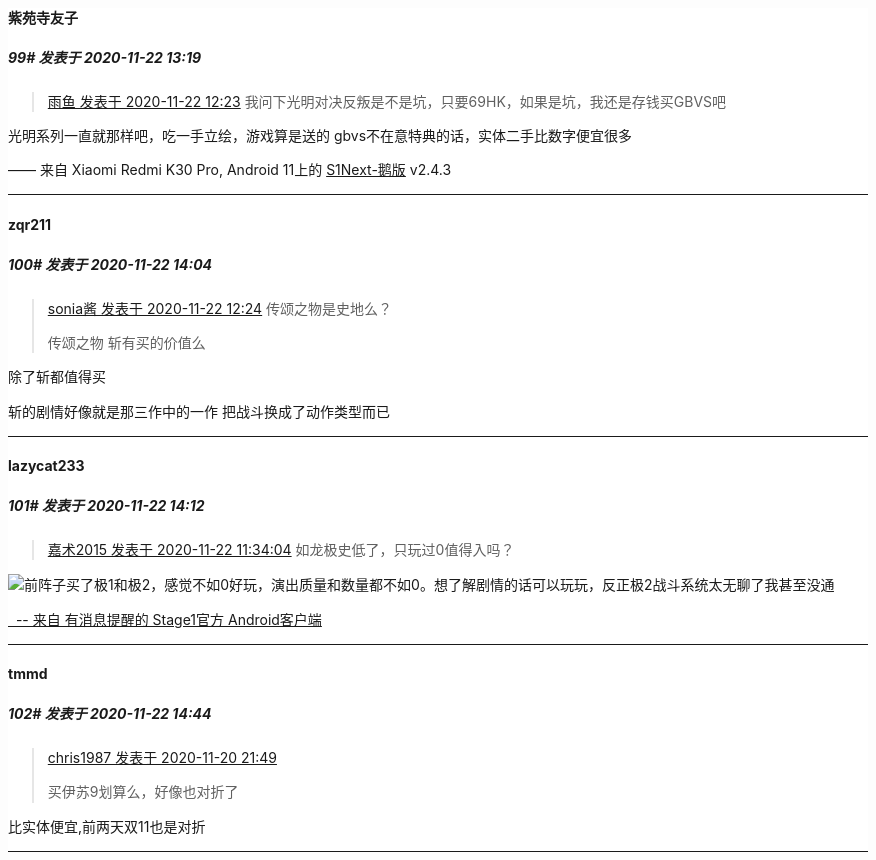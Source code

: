 ####  紫苑寺友子  
##### 99#       发表于 2020-11-22 13:19


<blockquote><a href="httphttps://bbs.saraba1st.com/2b/forum.php?mod=redirect&amp;goto=findpost&amp;pid=49479500&amp;ptid=1973368" target="_blank">雨鱼 发表于 2020-11-22 12:23</a>
我问下光明对决反叛是不是坑，只要69HK，如果是坑，我还是存钱买GBVS吧</blockquote>
光明系列一直就那样吧，吃一手立绘，游戏算是送的
gbvs不在意特典的话，实体二手比数字便宜很多

—— 来自 Xiaomi Redmi K30 Pro, Android 11上的 [S1Next-鹅版](https://github.com/ykrank/S1-Next/releases) v2.4.3


-----

####  zqr211  
##### 100#       发表于 2020-11-22 14:04


<blockquote><a href="httphttps://bbs.saraba1st.com/2b/forum.php?mod=redirect&amp;goto=findpost&amp;pid=49479514&amp;ptid=1973368" target="_blank">sonia酱 发表于 2020-11-22 12:24</a>
传颂之物是史地么？

传颂之物 斩有买的价值么</blockquote>
除了斩都值得买

斩的剧情好像就是那三作中的一作 把战斗换成了动作类型而已


-----

####  lazycat233  
##### 101#       发表于 2020-11-22 14:12


<blockquote><a href="httphttps://bbs.saraba1st.com/2b/forum.php?mod=redirect&amp;goto=findpost&amp;pid=49479050&amp;ptid=1973368" target="_blank">嘉术2015 发表于 2020-11-22 11:34:04</a>
如龙极史低了，只玩过0值得入吗？</blockquote><img src="https://static.saraba1st.com/image/smiley/face2017/047.png" referrerpolicy="no-referrer">前阵子买了极1和极2，感觉不如0好玩，演出质量和数量都不如0。想了解剧情的话可以玩玩，反正极2战斗系统太无聊了我甚至没通

[  -- 来自 有消息提醒的 Stage1官方 Android客户端](https://www.coolapk.com/apk/140634)


-----

####  tmmd  
##### 102#       发表于 2020-11-22 14:44


<blockquote><a href="httphttps://bbs.saraba1st.com/2b/forum.php?mod=redirect&amp;goto=findpost&amp;pid=49464014&amp;ptid=1973368" target="_blank">chris1987 发表于 2020-11-20 21:49</a>

买伊苏9划算么，好像也对折了</blockquote>
比实体便宜,前两天双11也是对折


-----
